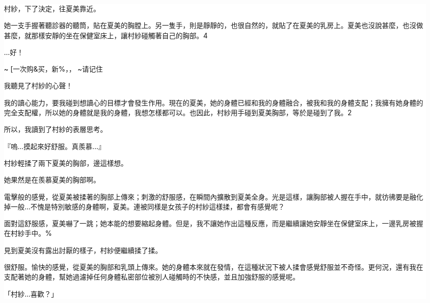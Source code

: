 



村紗，下了決定，往夏美靠近。





她一支手握著聽診器的聽筒，貼在夏美的胸膛上。另一隻手，則是靜靜的，也很自然的，就貼了在夏美的乳房上。夏美也沒說甚麼，也沒做甚麼，就那樣安靜的坐在保健室床上，讓村紗碰觸著自己的胸部。4



...好！

 ~ [一次购&买，新%，， ~请记住





我聽見了村紗的心聲！



我的讀心能力，要我碰到想讀心的目標才會發生作用。現在的夏美，她的身體已經和我的身體融合，被我和我的身體支配；我擁有她身體的完全支配權，所以她的身體就是我的身體，我想怎樣都可以。也因此，村紗用手碰到夏美胸部，等於是碰到了我。2



所以，我讀到了村紗的表層思考。





『嗚...摸起來好舒服。真羨慕...』



村紗輕揉了兩下夏美的胸部，邊這樣想。





她果然是在羨慕夏美的胸部啊。





電擊般的感覺，從夏美被揉著的胸部上傳來；刺激的舒服感，在瞬間內擴散到夏美全身。光是這樣，讓胸部被人握在手中，就彷彿要是融化掉一般...不愧是特別敏感的身體啊，夏美。連被同樣是女孩子的村紗這樣揉，都會有感覺呢？



面對這舒服感，夏美嚇了一跳；她本能的想要縮起身體。但是，我不讓她作出這種反應，而是繼續讓她安靜坐在保健室床上，一邊乳房被握在村紗手中。%



見到夏美沒有露出討厭的樣子，村紗便繼續揉了揉。





很舒服。愉快的感覺，從夏美的胸部和乳頭上傳來。她的身體本來就在發情，在這種狀況下被人揉會感覺舒服並不奇怪。更何況，還有我在支配著她的身體，幫她過濾掉任何身體私密部位被別人碰觸時的不快感，並且加強舒服的感覺呢。





「村紗...喜歡？」

